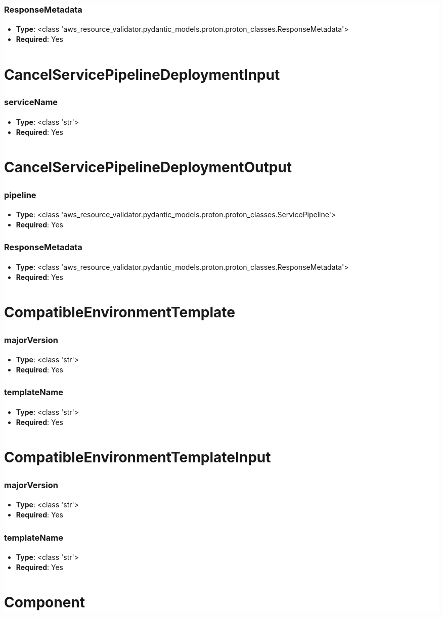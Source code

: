 ### ResponseMetadata
- **Type**: <class 'aws_resource_validator.pydantic_models.proton.proton_classes.ResponseMetadata'>
- **Required**: Yes


# CancelServicePipelineDeploymentInput

### serviceName
- **Type**: <class 'str'>
- **Required**: Yes


# CancelServicePipelineDeploymentOutput

### pipeline
- **Type**: <class 'aws_resource_validator.pydantic_models.proton.proton_classes.ServicePipeline'>
- **Required**: Yes

### ResponseMetadata
- **Type**: <class 'aws_resource_validator.pydantic_models.proton.proton_classes.ResponseMetadata'>
- **Required**: Yes


# CompatibleEnvironmentTemplate

### majorVersion
- **Type**: <class 'str'>
- **Required**: Yes

### templateName
- **Type**: <class 'str'>
- **Required**: Yes


# CompatibleEnvironmentTemplateInput

### majorVersion
- **Type**: <class 'str'>
- **Required**: Yes

### templateName
- **Type**: <class 'str'>
- **Required**: Yes


# Component
